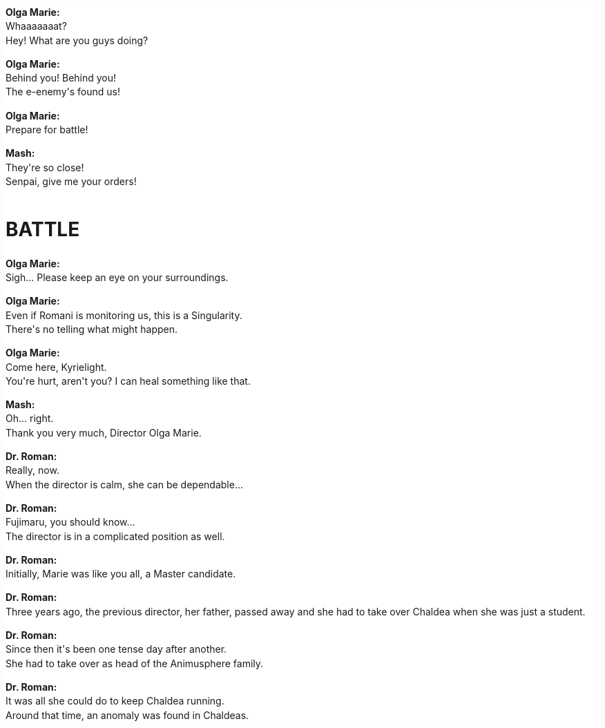 **Olga Marie:**  
Whaaaaaaat?  
Hey! What are you guys doing?  
  
**Olga Marie:**  
Behind you! Behind you!  
The e-enemy's found us!  
  
**Olga Marie:**  
Prepare for battle!  
  
**Mash:**  
They're so close!  
Senpai, give me your orders!  
  
# BATTLE
  
<audio controls>  
  <source src="https://static.atlasacademy.io/NA/Audio/BGM_EVENT_5/BGM_EVENT_5.mp3" type="audio/mp3">  
</audio>  
  
**Olga Marie:**  
Sigh... Please keep an eye on your surroundings.  
  
**Olga Marie:**  
Even if Romani is monitoring us, this is a Singularity.  
There's no telling what might happen.  
  
**Olga Marie:**  
Come here, Kyrielight.  
You're hurt, aren't you? I can heal something like that.  
  
**Mash:**  
Oh... right.  
Thank you very much, Director Olga Marie.  
  
**Dr. Roman:**  
Really, now.  
When the director is calm, she can be dependable...  
  
**Dr. Roman:**  
Fujimaru, you should know...  
The director is in a complicated position as well.  
  
**Dr. Roman:**  
Initially, Marie was like you all, a Master candidate.  
  
**Dr. Roman:**  
Three years ago, the previous director, her father, passed away and she had to take over Chaldea when she was just a student.  
  
**Dr. Roman:**  
Since then it's been one tense day after another.  
She had to take over as head of the Animusphere family.  
  
**Dr. Roman:**  
It was all she could do to keep Chaldea running.  
Around that time, an anomaly was found in Chaldeas.  
  